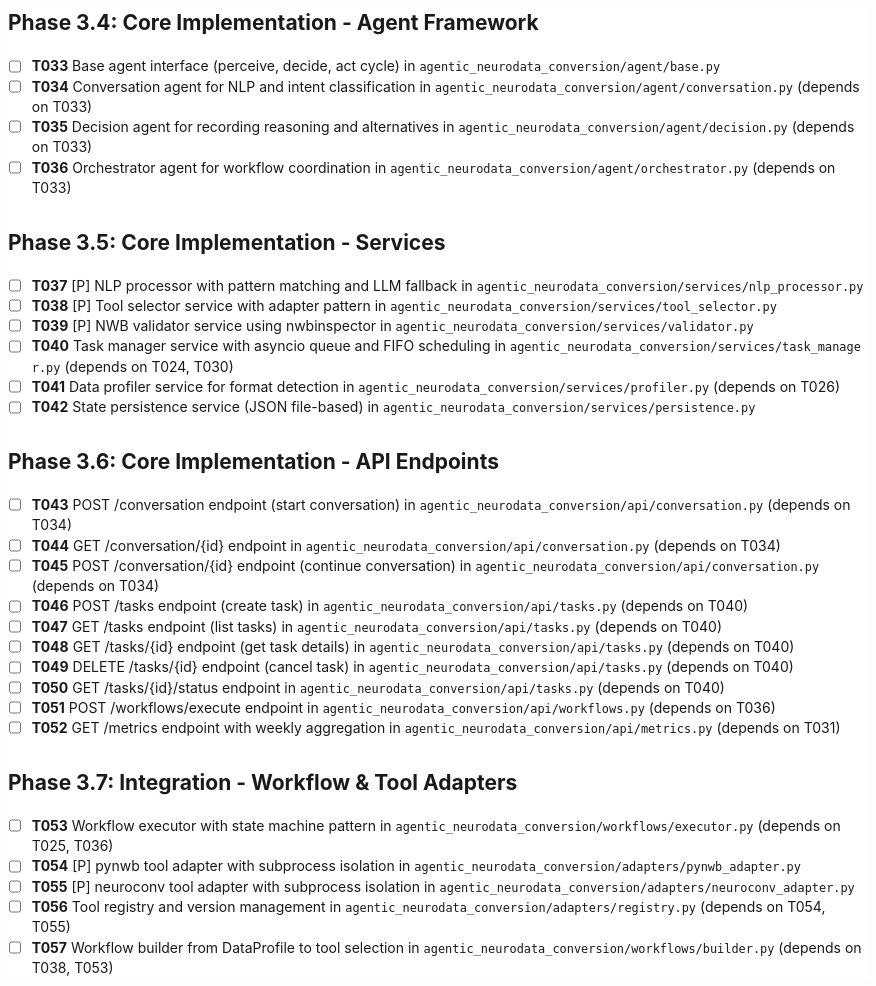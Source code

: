 ## Phase 3.4: Core Implementation - Agent Framework
- [ ] **T033** Base agent interface (perceive, decide, act cycle) in `agentic_neurodata_conversion/agent/base.py`
- [ ] **T034** Conversation agent for NLP and intent classification in `agentic_neurodata_conversion/agent/conversation.py` (depends on T033)
- [ ] **T035** Decision agent for recording reasoning and alternatives in `agentic_neurodata_conversion/agent/decision.py` (depends on T033)
- [ ] **T036** Orchestrator agent for workflow coordination in `agentic_neurodata_conversion/agent/orchestrator.py` (depends on T033)

## Phase 3.5: Core Implementation - Services
- [ ] **T037** [P] NLP processor with pattern matching and LLM fallback in `agentic_neurodata_conversion/services/nlp_processor.py`
- [ ] **T038** [P] Tool selector service with adapter pattern in `agentic_neurodata_conversion/services/tool_selector.py`
- [ ] **T039** [P] NWB validator service using nwbinspector in `agentic_neurodata_conversion/services/validator.py`
- [ ] **T040** Task manager service with asyncio queue and FIFO scheduling in `agentic_neurodata_conversion/services/task_manager.py` (depends on T024, T030)
- [ ] **T041** Data profiler service for format detection in `agentic_neurodata_conversion/services/profiler.py` (depends on T026)
- [ ] **T042** State persistence service (JSON file-based) in `agentic_neurodata_conversion/services/persistence.py`

## Phase 3.6: Core Implementation - API Endpoints
- [ ] **T043** POST /conversation endpoint (start conversation) in `agentic_neurodata_conversion/api/conversation.py` (depends on T034)
- [ ] **T044** GET /conversation/{id} endpoint in `agentic_neurodata_conversion/api/conversation.py` (depends on T034)
- [ ] **T045** POST /conversation/{id} endpoint (continue conversation) in `agentic_neurodata_conversion/api/conversation.py` (depends on T034)
- [ ] **T046** POST /tasks endpoint (create task) in `agentic_neurodata_conversion/api/tasks.py` (depends on T040)
- [ ] **T047** GET /tasks endpoint (list tasks) in `agentic_neurodata_conversion/api/tasks.py` (depends on T040)
- [ ] **T048** GET /tasks/{id} endpoint (get task details) in `agentic_neurodata_conversion/api/tasks.py` (depends on T040)
- [ ] **T049** DELETE /tasks/{id} endpoint (cancel task) in `agentic_neurodata_conversion/api/tasks.py` (depends on T040)
- [ ] **T050** GET /tasks/{id}/status endpoint in `agentic_neurodata_conversion/api/tasks.py` (depends on T040)
- [ ] **T051** POST /workflows/execute endpoint in `agentic_neurodata_conversion/api/workflows.py` (depends on T036)
- [ ] **T052** GET /metrics endpoint with weekly aggregation in `agentic_neurodata_conversion/api/metrics.py` (depends on T031)

## Phase 3.7: Integration - Workflow & Tool Adapters
- [ ] **T053** Workflow executor with state machine pattern in `agentic_neurodata_conversion/workflows/executor.py` (depends on T025, T036)
- [ ] **T054** [P] pynwb tool adapter with subprocess isolation in `agentic_neurodata_conversion/adapters/pynwb_adapter.py`
- [ ] **T055** [P] neuroconv tool adapter with subprocess isolation in `agentic_neurodata_conversion/adapters/neuroconv_adapter.py`
- [ ] **T056** Tool registry and version management in `agentic_neurodata_conversion/adapters/registry.py` (depends on T054, T055)
- [ ] **T057** Workflow builder from DataProfile to tool selection in `agentic_neurodata_conversion/workflows/builder.py` (depends on T038, T053)
